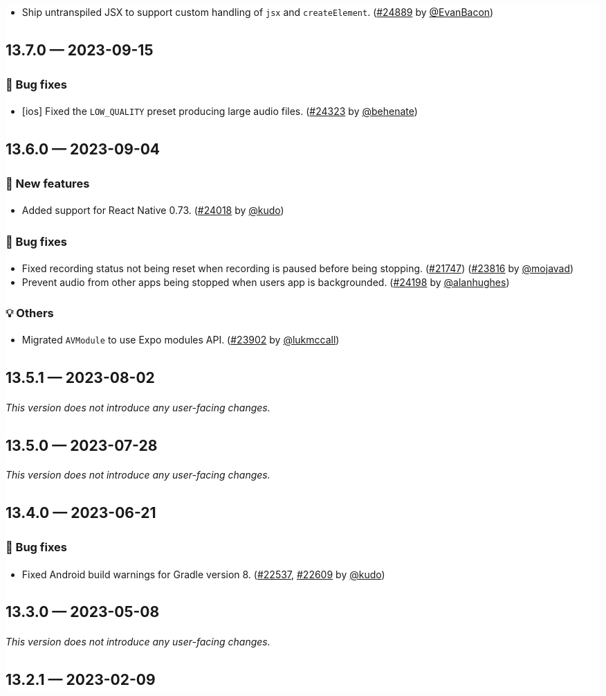 - Ship untranspiled JSX to support custom handling of `jsx` and `createElement`. ([#24889](https://github.com/expo/expo/pull/24889) by [@EvanBacon](https://github.com/EvanBacon))

## 13.7.0 — 2023-09-15

### 🐛 Bug fixes

- [ios] Fixed the `LOW_QUALITY` preset producing large audio files. ([#24323](https://github.com/expo/expo/pull/24323) by [@behenate](https://github.com/behenate))

## 13.6.0 — 2023-09-04

### 🎉 New features

- Added support for React Native 0.73. ([#24018](https://github.com/expo/expo/pull/24018) by [@kudo](https://github.com/kudo))

### 🐛 Bug fixes

- Fixed recording status not being reset when recording is paused before being stopping. ([#21747](https://github.com/expo/expo/issues/21747)) ([#23816](https://github.com/expo/expo/pull/23816) by [@mojavad](https://github.com/mojavad))
- Prevent audio from other apps being stopped when users app is backgrounded. ([#24198](https://github.com/expo/expo/pull/24198) by [@alanhughes](https://github.com/alanjhughes))

### 💡 Others

- Migrated `AVModule` to use Expo modules API. ([#23902](https://github.com/expo/expo/pull/23902) by [@lukmccall](https://github.com/lukmccall))

## 13.5.1 — 2023-08-02

_This version does not introduce any user-facing changes._

## 13.5.0 — 2023-07-28

_This version does not introduce any user-facing changes._

## 13.4.0 — 2023-06-21

### 🐛 Bug fixes

- Fixed Android build warnings for Gradle version 8. ([#22537](https://github.com/expo/expo/pull/22537), [#22609](https://github.com/expo/expo/pull/22609) by [@kudo](https://github.com/kudo))

## 13.3.0 — 2023-05-08

_This version does not introduce any user-facing changes._

## 13.2.1 — 2023-02-09
